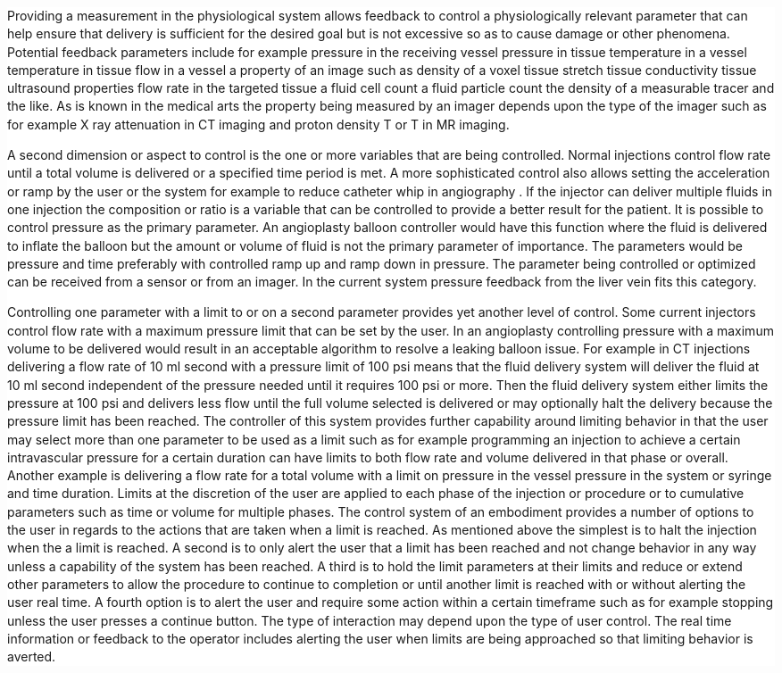 Providing a measurement in the physiological system allows feedback to control a physiologically relevant parameter that can help ensure that delivery is sufficient for the desired goal but is not excessive so as to cause damage or other phenomena. Potential feedback parameters include for example pressure in the receiving vessel pressure in tissue temperature in a vessel temperature in tissue flow in a vessel a property of an image such as density of a voxel tissue stretch tissue conductivity tissue ultrasound properties flow rate in the targeted tissue a fluid cell count a fluid particle count the density of a measurable tracer and the like. As is known in the medical arts the property being measured by an imager depends upon the type of the imager such as for example X ray attenuation in CT imaging and proton density T or T in MR imaging.

A second dimension or aspect to control is the one or more variables that are being controlled. Normal injections control flow rate until a total volume is delivered or a specified time period is met. A more sophisticated control also allows setting the acceleration or ramp by the user or the system for example to reduce catheter whip in angiography . If the injector can deliver multiple fluids in one injection the composition or ratio is a variable that can be controlled to provide a better result for the patient. It is possible to control pressure as the primary parameter. An angioplasty balloon controller would have this function where the fluid is delivered to inflate the balloon but the amount or volume of fluid is not the primary parameter of importance. The parameters would be pressure and time preferably with controlled ramp up and ramp down in pressure. The parameter being controlled or optimized can be received from a sensor or from an imager. In the current system pressure feedback from the liver vein fits this category.

Controlling one parameter with a limit to or on a second parameter provides yet another level of control. Some current injectors control flow rate with a maximum pressure limit that can be set by the user. In an angioplasty controlling pressure with a maximum volume to be delivered would result in an acceptable algorithm to resolve a leaking balloon issue. For example in CT injections delivering a flow rate of 10 ml second with a pressure limit of 100 psi means that the fluid delivery system will deliver the fluid at 10 ml second independent of the pressure needed until it requires 100 psi or more. Then the fluid delivery system either limits the pressure at 100 psi and delivers less flow until the full volume selected is delivered or may optionally halt the delivery because the pressure limit has been reached. The controller of this system provides further capability around limiting behavior in that the user may select more than one parameter to be used as a limit such as for example programming an injection to achieve a certain intravascular pressure for a certain duration can have limits to both flow rate and volume delivered in that phase or overall. Another example is delivering a flow rate for a total volume with a limit on pressure in the vessel pressure in the system or syringe and time duration. Limits at the discretion of the user are applied to each phase of the injection or procedure or to cumulative parameters such as time or volume for multiple phases. The control system of an embodiment provides a number of options to the user in regards to the actions that are taken when a limit is reached. As mentioned above the simplest is to halt the injection when the a limit is reached. A second is to only alert the user that a limit has been reached and not change behavior in any way unless a capability of the system has been reached. A third is to hold the limit parameters at their limits and reduce or extend other parameters to allow the procedure to continue to completion or until another limit is reached with or without alerting the user real time. A fourth option is to alert the user and require some action within a certain timeframe such as for example stopping unless the user presses a continue button. The type of interaction may depend upon the type of user control. The real time information or feedback to the operator includes alerting the user when limits are being approached so that limiting behavior is averted.

